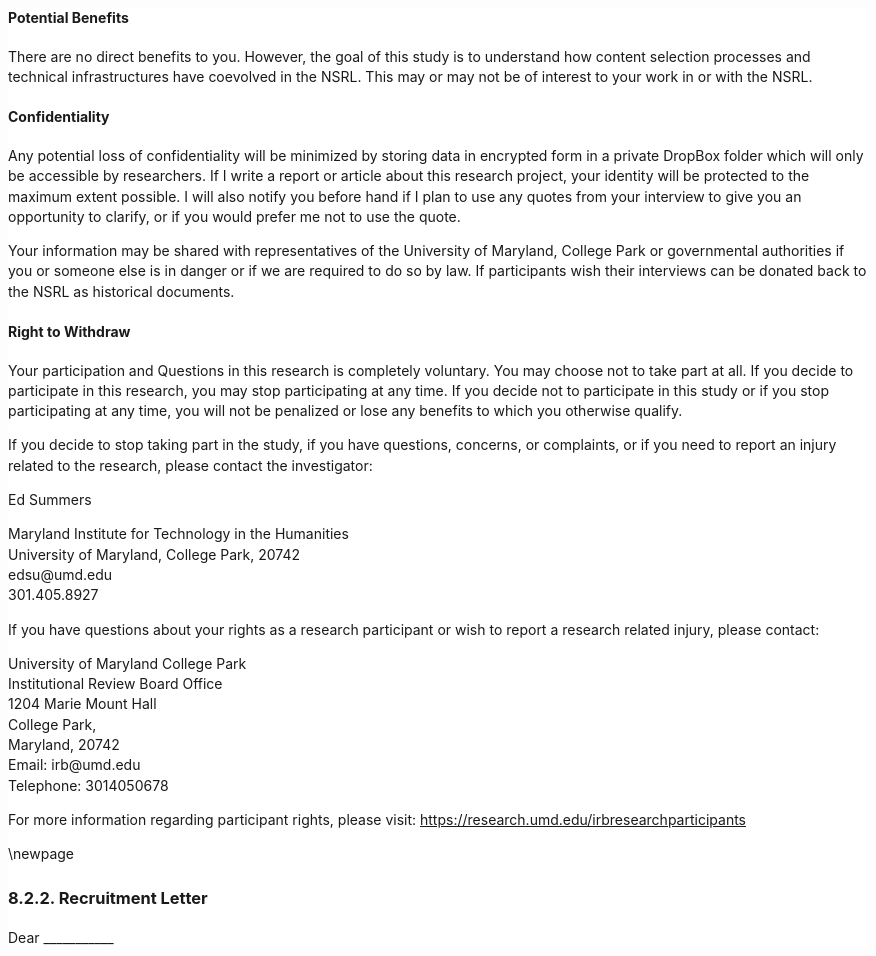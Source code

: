 #### Potential Benefits

There are no direct benefits to you. However, the goal of this study is to understand how content selection processes and technical infrastructures have coevolved in the NSRL. This may or may not be of interest to your work in or with the NSRL.

#### Confidentiality

Any potential loss of confidentiality will be minimized by storing data in encrypted form in a private DropBox folder which will only be accessible by researchers. If I write a report or article about this research project, your identity will be protected to the maximum extent possible. I will also notify you before hand if I plan to use any quotes from your interview to give you an opportunity to clarify, or if you would prefer me not to use the quote. 

Your information may be shared with representatives of the University of Maryland, College Park or governmental authorities if you or someone else is in danger or if we are required to do so by law. If participants wish their interviews can be donated back to the NSRL as historical documents.

#### Right to Withdraw

Your participation and Questions in this research is completely voluntary. You may choose not to take part at all. If you decide to participate in this research, you may stop participating at any time. If you decide not to participate in this study or if you stop participating at any time, you will not be penalized or lose any benefits to which you 
 otherwise qualify.
 
If you decide to stop taking part in the study, if you have questions, concerns, or complaints, or if you need to report an injury related to the research, please contact the investigator:

Ed Summers
 
Maryland Institute for Technology in the Humanities  
University of Maryland, College Park, 20742  
edsu\@umd.edu  
301.405.8927

If you have questions about your rights as a research participant or wish to report a research related injury, please contact:
 
University of Maryland College Park  
Institutional Review Board Office  
1204 Marie Mount Hall  
College Park,  
Maryland, 20742  
Email: irb\@umd.edu  
Telephone: 3014050678 
 
For more information regarding participant rights, please visit:
https://research.umd.edu/irbresearchparticipants

\newpage

### 8.2.2. Recruitment Letter

Dear ___________
